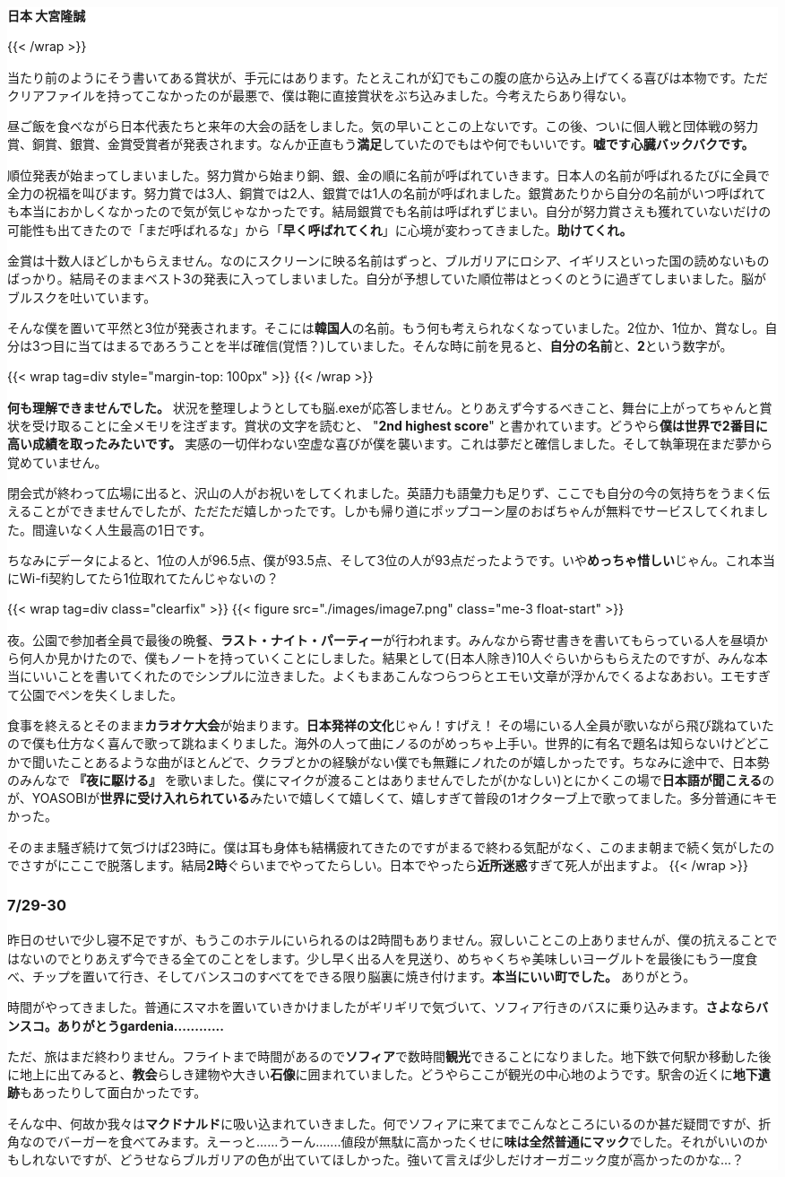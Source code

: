 **日本 大宮隆誠**

{{< /wrap >}}

当たり前のようにそう書いてある賞状が、手元にはあります。たとえこれが幻でもこの腹の底から込み上げてくる喜びは本物です。ただクリアファイルを持ってこなかったのが最悪で、僕は鞄に直接賞状をぶち込みました。今考えたらあり得ない。

昼ご飯を食べながら日本代表たちと来年の大会の話をしました。気の早いことこの上ないです。この後、ついに個人戦と団体戦の努力賞、銅賞、銀賞、金賞受賞者が発表されます。なんか正直もう**満足**していたのでもはや何でもいいです。**嘘です心臓バックバクです。**

順位発表が始まってしまいました。努力賞から始まり銅、銀、金の順に名前が呼ばれていきます。日本人の名前が呼ばれるたびに全員で全力の祝福を叫びます。努力賞では3人、銅賞では2人、銀賞では1人の名前が呼ばれました。銀賞あたりから自分の名前がいつ呼ばれても本当におかしくなかったので気が気じゃなかったです。結局銀賞でも名前は呼ばれずじまい。自分が努力賞さえも獲れていないだけの可能性も出てきたので「まだ呼ばれるな」から「**早く呼ばれてくれ**」に心境が変わってきました。**助けてくれ。**

金賞は十数人ほどしかもらえません。なのにスクリーンに映る名前はずっと、ブルガリアにロシア、イギリスといった国の読めないものばっかり。結局そのままベスト3の発表に入ってしまいました。自分が予想していた順位帯はとっくのとうに過ぎてしまいました。脳がブルスクを吐いています。

そんな僕を置いて平然と3位が発表されます。そこには**韓国人**の名前。もう何も考えられなくなっていました。2位か、1位か、賞なし。自分は3つ目に当てはまるであろうことを半ば確信(覚悟？)していました。そんな時に前を見ると、**自分の名前**と、**2**という数字が。

{{< wrap tag=div style="margin-top: 100px" >}}
{{< /wrap >}}

**何も理解できませんでした。** 状況を整理しようとしても脳.exeが応答しません。とりあえず今するべきこと、舞台に上がってちゃんと賞状を受け取ることに全メモリを注ぎます。賞状の文字を読むと、 "**2nd highest score**" と書かれています。どうやら**僕は世界で2番目に高い成績を取ったみたいです。** 実感の一切伴わない空虚な喜びが僕を襲います。これは夢だと確信しました。そして執筆現在まだ夢から覚めていません。

閉会式が終わって広場に出ると、沢山の人がお祝いをしてくれました。英語力も語彙力も足りず、ここでも自分の今の気持ちをうまく伝えることができませんでしたが、ただただ嬉しかったです。しかも帰り道にポップコーン屋のおばちゃんが無料でサービスしてくれました。間違いなく人生最高の1日です。

ちなみにデータによると、1位の人が96.5点、僕が93.5点、そして3位の人が93点だったようです。いや**めっちゃ惜しい**じゃん。これ本当にWi-fi契約してたら1位取れてたんじゃないの？

{{< wrap tag=div class="clearfix" >}}
{{< figure src="./images/image7.png" class="me-3 float-start" >}}

夜。公園で参加者全員で最後の晩餐、**ラスト・ナイト・パーティー**が行われます。みんなから寄せ書きを書いてもらっている人を昼頃から何人か見かけたので、僕もノートを持っていくことにしました。結果として(日本人除き)10人ぐらいからもらえたのですが、みんな本当にいいことを書いてくれたのでシンプルに泣きました。よくもまあこんなつらつらとエモい文章が浮かんでくるよなあおい。エモすぎて公園でペンを失くしました。

食事を終えるとそのまま**カラオケ大会**が始まります。**日本発祥の文化**じゃん！すげえ！   その場にいる人全員が歌いながら飛び跳ねていたので僕も仕方なく喜んで歌って跳ねまくりました。海外の人って曲にノるのがめっちゃ上手い。世界的に有名で題名は知らないけどどこかで聞いたことあるような曲がほとんどで、クラブとかの経験がない僕でも無難にノれたのが嬉しかったです。ちなみに途中で、日本勢のみんなで **『夜に駆ける』** を歌いました。僕にマイクが渡ることはありませんでしたが(かなしい)とにかくこの場で**日本語が聞こえる**のが、YOASOBIが**世界に受け入れられている**みたいで嬉しくて嬉しくて、嬉しすぎて普段の1オクターブ上で歌ってました。多分普通にキモかった。

そのまま騒ぎ続けて気づけば23時に。僕は耳も身体も結構疲れてきたのですがまるで終わる気配がなく、このまま朝まで続く気がしたのでさすがにここで脱落します。結局**2時**ぐらいまでやってたらしい。日本でやったら**近所迷惑**すぎて死人が出ますよ。
{{< /wrap >}}

### 7/29-30

昨日のせいで少し寝不足ですが、もうこのホテルにいられるのは2時間もありません。寂しいことこの上ありませんが、僕の抗えることではないのでとりあえず今できる全てのことをします。少し早く出る人を見送り、めちゃくちゃ美味しいヨーグルトを最後にもう一度食べ、チップを置いて行き、そしてバンスコのすべてをできる限り脳裏に焼き付けます。**本当にいい町でした。** ありがとう。

時間がやってきました。普通にスマホを置いていきかけましたがギリギリで気づいて、ソフィア行きのバスに乗り込みます。**さよならバンスコ。ありがとうgardenia............**

ただ、旅はまだ終わりません。フライトまで時間があるので**ソフィア**で数時間**観光**できることになりました。地下鉄で何駅か移動した後に地上に出てみると、**教会**らしき建物や大きい**石像**に囲まれていました。どうやらここが観光の中心地のようです。駅舎の近くに**地下遺跡**もあったりして面白かったです。

そんな中、何故か我々は**マクドナルド**に吸い込まれていきました。何でソフィアに来てまでこんなところにいるのか甚だ疑問ですが、折角なのでバーガーを食べてみます。えーっと......うーん.......値段が無駄に高かったくせに**味は全然普通にマック**でした。それがいいのかもしれないですが、どうせならブルガリアの色が出ていてほしかった。強いて言えば少しだけオーガニック度が高かったのかな...？
